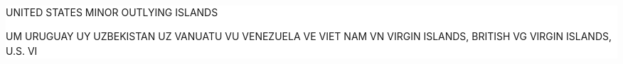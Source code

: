 UNITED STATES MINOR OUTLYING ISLANDS
</td>
<td>
UM
</td>
</tr>
<tr>
<td>
URUGUAY
</td>
<td>
UY
</td>
</tr>
<tr>
<td>
UZBEKISTAN
</td>
<td>
UZ
</td>
</tr>
<tr>
<td>
VANUATU
</td>
<td>
VU
</td>
</tr>
<tr>
<td>
VENEZUELA
</td>
<td>
VE
</td>
</tr>
<tr>
<td>
VIET NAM
</td>
<td>
VN
</td>
</tr>
<tr>
<td>
VIRGIN ISLANDS, BRITISH
</td>
<td>
VG
</td>
</tr>
<tr>
<td>
VIRGIN ISLANDS, U.S.
</td>
<td>
VI
</td>
</tr>
<tr>
<td>